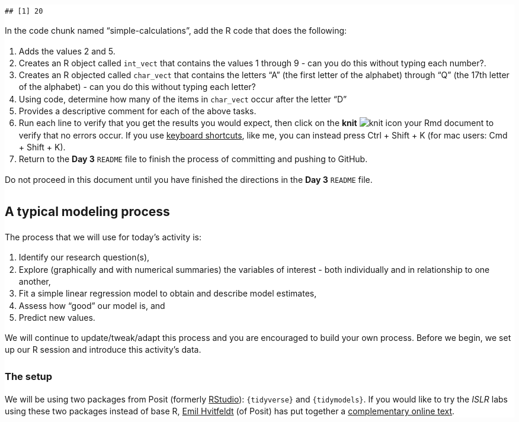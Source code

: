     ## [1] 20

In the code chunk named “simple-calculations”, add the R code that does
the following:

1.  Adds the values 2 and 5.
2.  Creates an R object called `int_vect` that contains the values 1
    through 9 - can you do this without typing each number?.
3.  Creates an R objected called `char_vect` that contains the letters
    “A” (the first letter of the alphabet) through “Q” (the 17th letter
    of the alphabet) - can you do this without typing each letter?
4.  Using code, determine how many of the items in `char_vect` occur
    after the letter “D”
5.  Provides a descriptive comment for each of the above tasks.
6.  Run each line to verify that you get the results you would expect,
    then click on the **knit**
    <img src="../README-img/knit-icon.png" alt="knit" width="20"/> icon
    your Rmd document to verify that no errors occur. If you use
    [keyboard
    shortcuts](https://support.posit.co/hc/en-us/articles/200711853-Keyboard-Shortcuts-in-the-RStudio-IDE),
    like me, you can instead press Ctrl + Shift + K (for mac users:
    Cmd + Shift + K).
7.  Return to the **Day 3** `README` file to finish the process of
    committing and pushing to GitHub.

Do not proceed in this document until you have finished the directions
in the **Day 3** `README` file.

## A typical modeling process

The process that we will use for today’s activity is:

1.  Identify our research question(s),
2.  Explore (graphically and with numerical summaries) the variables of
    interest - both individually and in relationship to one another,
3.  Fit a simple linear regression model to obtain and describe model
    estimates,
4.  Assess how “good” our model is, and
5.  Predict new values.

We will continue to update/tweak/adapt this process and you are
encouraged to build your own process. Before we begin, we set up our R
session and introduce this activity’s data.

### The setup

We will be using two packages from Posit (formerly
[RStudio](https://posit.co/)): `{tidyverse}` and `{tidymodels}`. If you
would like to try the *ISLR* labs using these two packages instead of
base R, [Emil Hvitfeldt](https://www.emilhvitfeldt.com/) (of Posit) has
put together a [complementary online
text](https://emilhvitfeldt.github.io/ISLR-tidymodels-labs/index.html).

